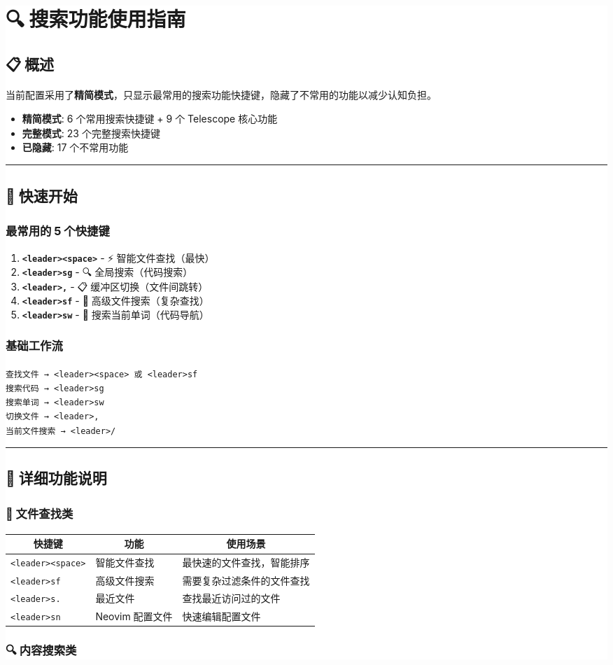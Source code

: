 # 🔍 搜索功能使用指南

## 📋 概述

当前配置采用了**精简模式**，只显示最常用的搜索功能快捷键，隐藏了不常用的功能以减少认知负担。

- **精简模式**: 6 个常用搜索快捷键 + 9 个 Telescope 核心功能
- **完整模式**: 23 个完整搜索快捷键
- **已隐藏**: 17 个不常用功能

---

## 🚀 快速开始

### 最常用的 5 个快捷键

1. **`<leader><space>`** - ⚡ 智能文件查找（最快）
2. **`<leader>sg`** - 🔍 全局搜索（代码搜索）
3. **`<leader>,`** - 📋 缓冲区切换（文件间跳转）
4. **`<leader>sf`** - 📁 高级文件搜索（复杂查找）
5. **`<leader>sw`** - 🎯 搜索当前单词（代码导航）

### 基础工作流

```
查找文件 → <leader><space> 或 <leader>sf
搜索代码 → <leader>sg
搜索单词 → <leader>sw
切换文件 → <leader>,
当前文件搜索 → <leader>/
```

---

## 🎯 详细功能说明

### 📁 文件查找类

| 快捷键 | 功能 | 使用场景 |
|--------|------|----------|
| `<leader><space>` | 智能文件查找 | 最快速的文件查找，智能排序 |
| `<leader>sf` | 高级文件搜索 | 需要复杂过滤条件的文件查找 |
| `<leader>s.` | 最近文件 | 查找最近访问过的文件 |
| `<leader>sn` | Neovim 配置文件 | 快速编辑配置文件 |

### 🔍 内容搜索类
